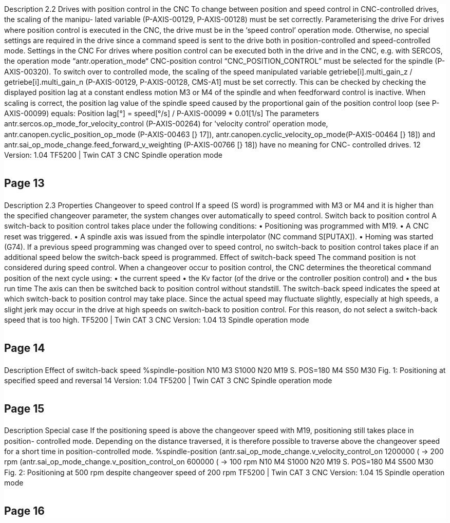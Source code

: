 Description 2.2 Drives with position control in the CNC To change between position and speed control in CNC-controlled drives, the scaling of the manipu- lated variable (P-AXIS-00129, P-AXIS-00128) must be set correctly. Parameterising the drive For drives where position control is executed in the CNC, the drive must be in the ‘speed control’ operation mode. Otherwise, no special settings are required in the drive since a command speed is sent to the drive both in position-controlled and speed-controlled mode. Settings in the CNC For drives where position control can be executed both in the drive and in the CNC, e.g. with SERCOS, the operation mode “antr.operation_mode“ CNC-position control “CNC_POSITION_CONTROL” must be selected for the spindle (P-AXIS-00320). To switch over to controlled mode, the scaling of the speed manipulated variable getriebe[i].multi_gain_z / getriebe[i].multi_gain_n (P-AXIS-00129, P-AXIS-00128, CMS-A1] must be set correctly. This can be checked by checking the displayed position lag at a constant endless motion M3 or M4 of the spindle and when feedforward control is inactive. When scaling is correct, the position lag value of the spindle speed caused by the proportional gain of the position control loop (see P-AXIS-00099) equals: Position lag[°] = speed[°/s] / P-AXIS-00099 * 0.01[1/s] The parameters antr.sercos.op_mode_for_velocity_control (P-AXIS-00264) for 'velocity control’ operation mode, antr.canopen.cyclic_position_op_mode (P-AXIS-00463 [} 17]), antr.canopen.cyclic_velocity_op_mode(P-AXIS-00464 [} 18]) and antr.sai_op_mode_change.feed_forward_v_weighting (P-AXIS-00766 [} 18]) have no meaning for CNC- controlled drives. 12 Version: 1.04 TF5200 | Twin CAT 3 CNC Spindle operation mode
## Page 13

Description 2.3 Properties Changeover to speed control If a speed (S word) is programmed with M3 or M4 and it is higher than the specified changeover parameter, the system changes over automatically to speed control. Switch back to position control A switch-back to position control takes place under the following conditions: • Positioning was programmed with M19. • A CNC reset was triggered. • A spindle axis was issued from the spindle interpolator (NC command S[PUTAX]). • Homing was started (G74). If a previous speed programming was changed over to speed control, no switch-back to position control takes place if an additional speed below the switch-back speed is programmed. Effect of switch-back speed The command position is not considered during speed control. When a changeover occur to position control, the CNC determines the theoretical command position of the next cycle using: • the current speed • the Kv factor (of the drive or the controller position control) and • the bus run time The axis can then be switched back to position control without standstill. The switch-back speed indicates the speed at which switch-back to position control may take place. Since the actual speed may fluctuate slightly, especially at high speeds, a slight jerk may occur in the drive at high speeds on switch-back to position control. For this reason, do not select a switch-back speed that is too high. TF5200 | Twin CAT 3 CNC Version: 1.04 13 Spindle operation mode
## Page 14

Description Effect of switch-back speed %spindle-position N10 M3 S1000 N20 M19 S. POS=180 M4 S50 M30 Fig. 1: Positioning at specified speed and reversal 14 Version: 1.04 TF5200 | Twin CAT 3 CNC Spindle operation mode
## Page 15

Description Special case If the positioning speed is above the changeover speed with M19, positioning still takes place in position- controlled mode. Depending on the distance traversed, it is therefore possible to traverse above the changeover speed for a short time in position-controlled mode. %spindle-position (antr.sai_op_mode_change.v_velocity_control_on 1200000 ( -> 200 rpm (antr.sai_op_mode_change.v_position_control_on 600000 ( -> 100 rpm N10 M4 S1000 N20 M19 S. POS=180 M4 S500 M30 Fig. 2: Positioning at 500 rpm despite changeover speed of 200 rpm TF5200 | Twin CAT 3 CNC Version: 1.04 15 Spindle operation mode
## Page 16
